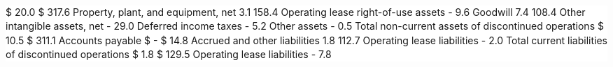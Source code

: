 <td>$ 20.0</td>
<td>$ 317.6</td>
</tr>
<tr>
<td>Property, plant, and equipment, net</td>
<td>3.1</td>
<td>158.4</td>
</tr>
<tr>
<td>Operating lease right-of-use assets</td>
<td>-</td>
<td>9.6</td>
</tr>
<tr>
<td>Goodwill</td>
<td>7.4</td>
<td>108.4</td>
</tr>
<tr>
<td>Other intangible assets, net</td>
<td>-</td>
<td>29.0</td>
</tr>
<tr>
<td>Deferred income taxes</td>
<td>-</td>
<td>5.2</td>
</tr>
<tr>
<td>Other assets</td>
<td>-</td>
<td>0.5</td>
</tr>
<tr>
<td>Total non-current assets of discontinued operations</td>
<td>$ 10.5</td>
<td>$ 311.1</td>
</tr>
<tr>
<td>Accounts payable</td>
<td>$ -</td>
<td>$ 14.8</td>
</tr>
<tr>
<td>Accrued and other liabilities</td>
<td>1.8</td>
<td>112.7</td>
</tr>
<tr>
<td>Operating lease liabilities</td>
<td>-</td>
<td>2.0</td>
</tr>
<tr>
<td>Total current liabilities of discontinued operations</td>
<td>$ 1.8</td>
<td>$ 129.5</td>
</tr>
<tr>
<td>Operating lease liabilities</td>
<td>-</td>
<td>7.8</td>
</tr>
<tr>